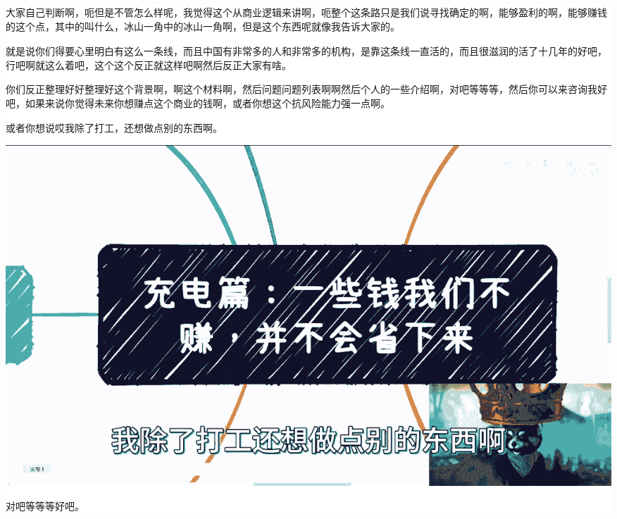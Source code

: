 大家自己判断啊，呃但是不管怎么样呢，我觉得这个从商业逻辑来讲啊，呃整个这条路只是我们说寻找确定的啊，能够盈利的啊，能够赚钱的这个点，其中的叫什么，冰山一角中的冰山一角啊，但是这个东西呢就像我告诉大家的。

就是说你们得要心里明白有这么一条线，而且中国有非常多的人和非常多的机构，是靠这条线一直活的，而且很滋润的活了十几年的好吧，行吧啊就这么着吧，这个这个反正就这样吧啊然后反正大家有啥。

你们反正整理好好整理好这个背景啊，啊这个材料啊，然后问题问题列表啊啊然后个人的一些介绍啊，对吧等等等，然后你可以来咨询我好吧，如果来说你觉得未来你想赚点这个商业的钱啊，或者你想这个抗风险能力强一点啊。

或者你想说哎我除了打工，还想做点别的东西啊。

![](img/f75ddc7e948b8cc1f7c5feee384215cb_28.png)

对吧等等等好吧。